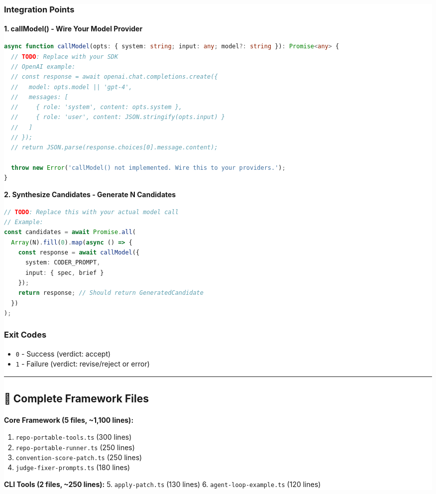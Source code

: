 ### Integration Points

**1. callModel() - Wire Your Model Provider**
```typescript
async function callModel(opts: { system: string; input: any; model?: string }): Promise<any> {
  // TODO: Replace with your SDK
  // OpenAI example:
  // const response = await openai.chat.completions.create({
  //   model: opts.model || 'gpt-4',
  //   messages: [
  //     { role: 'system', content: opts.system },
  //     { role: 'user', content: JSON.stringify(opts.input) }
  //   ]
  // });
  // return JSON.parse(response.choices[0].message.content);
  
  throw new Error('callModel() not implemented. Wire this to your providers.');
}
```

**2. Synthesize Candidates - Generate N Candidates**
```typescript
// TODO: Replace this with your actual model call
// Example:
const candidates = await Promise.all(
  Array(N).fill(0).map(async () => {
    const response = await callModel({
      system: CODER_PROMPT,
      input: { spec, brief }
    });
    return response; // Should return GeneratedCandidate
  })
);
```

### Exit Codes

- `0` - Success (verdict: accept)
- `1` - Failure (verdict: revise/reject or error)

---

## 🚀 Complete Framework Files

**Core Framework (5 files, ~1,100 lines):**
1. `repo-portable-tools.ts` (300 lines)
2. `repo-portable-runner.ts` (250 lines)
3. `convention-score-patch.ts` (250 lines)
4. `judge-fixer-prompts.ts` (180 lines)

**CLI Tools (2 files, ~250 lines):**
5. `apply-patch.ts` (130 lines)
6. `agent-loop-example.ts` (120 lines)
